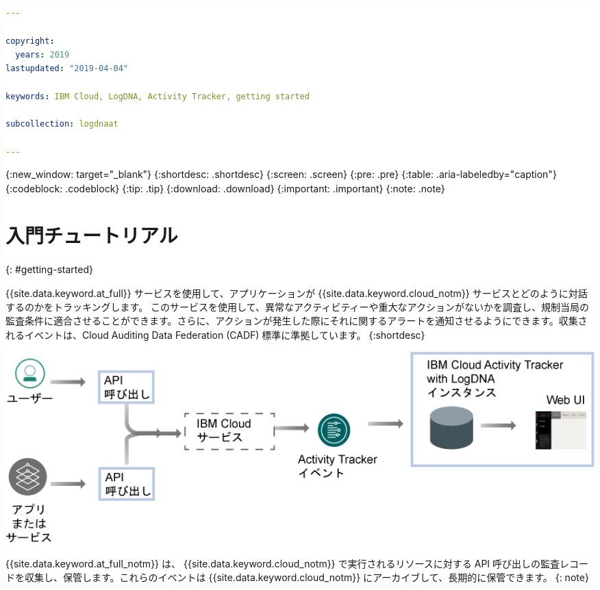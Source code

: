 ```yaml
---

copyright:
  years: 2019
lastupdated: "2019-04-04"

keywords: IBM Cloud, LogDNA, Activity Tracker, getting started

subcollection: logdnaat

---
```


{:new_window: target="_blank"}
{:shortdesc: .shortdesc}
{:screen: .screen}
{:pre: .pre}
{:table: .aria-labeledby="caption"}
{:codeblock: .codeblock}
{:tip: .tip}
{:download: .download}
{:important: .important}
{:note: .note}


# 入門チュートリアル
{: #getting-started}

{{site.data.keyword.at_full}} サービスを使用して、アプリケーションが {{site.data.keyword.cloud_notm}} サービスとどのように対話するのかをトラッキングします。 このサービスを使用して、異常なアクティビティーや重大なアクションがないかを調査し、規制当局の監査条件に適合させることができます。さらに、アクションが発生した際にそれに関するアラートを通知させるようにできます。収集されるイベントは、Cloud Auditing Data Federation (CADF) 標準に準拠しています。
{:shortdesc}

![{{site.data.keyword.at_full_notm}} サービス](images/atov.png "{{site.data.keyword.at_full_notm}} サービス")


{{site.data.keyword.at_full_notm}} は、 {{site.data.keyword.cloud_notm}} で実行されるリソースに対する API 呼び出しの監査レコードを収集し、保管します。これらのイベントは  {{site.data.keyword.cloud_notm}} にアーカイブして、長期的に保管できます。
{: note}
